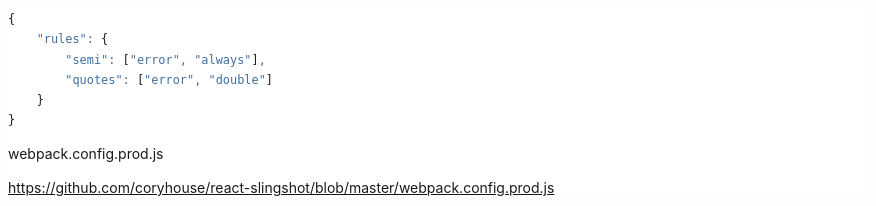 
```js
{
    "rules": {
        "semi": ["error", "always"],
        "quotes": ["error", "double"]
    }
}

```


webpack.config.prod.js


https://github.com/coryhouse/react-slingshot/blob/master/webpack.config.prod.js












